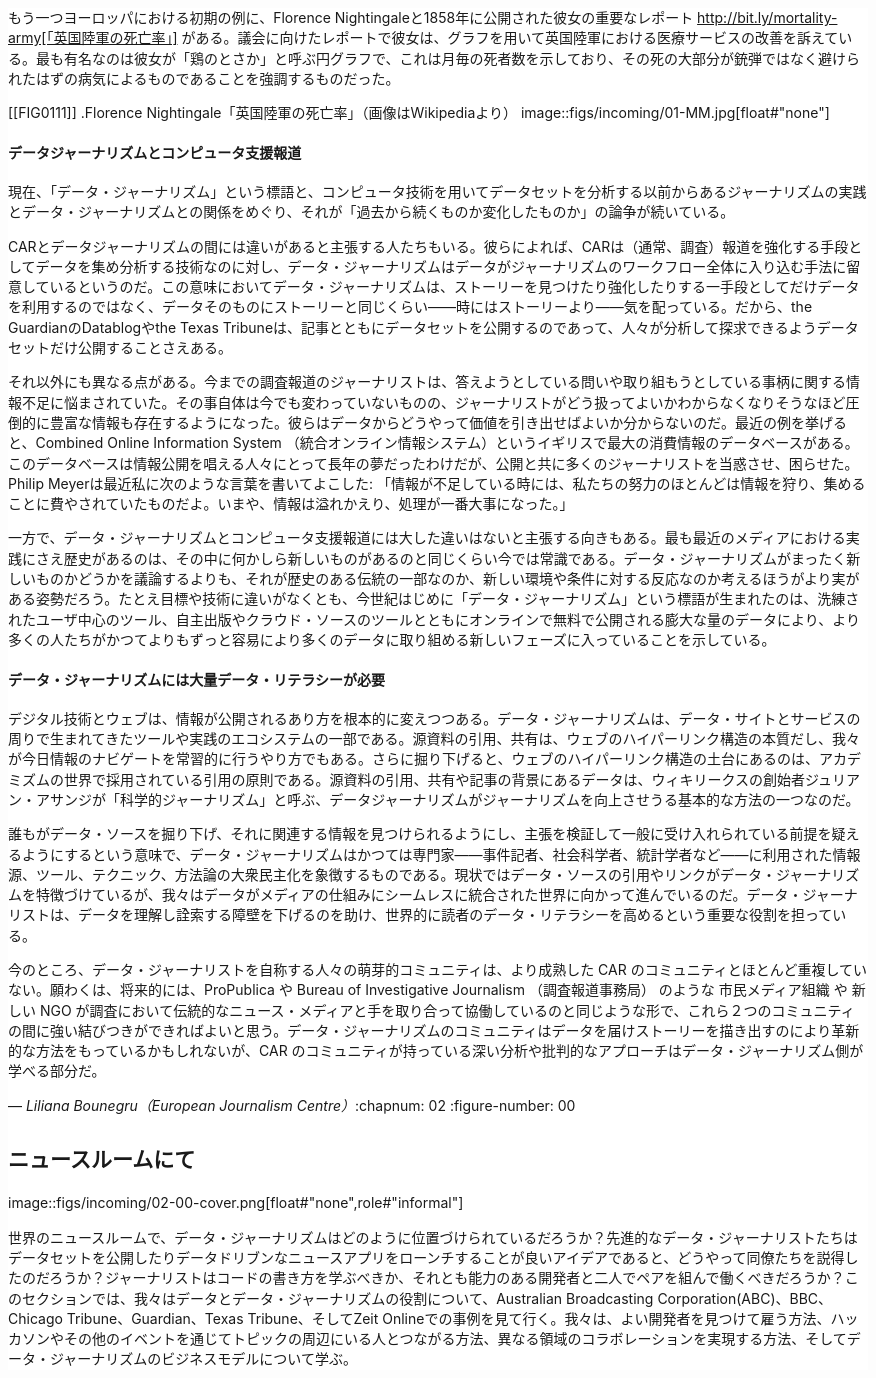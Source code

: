 もう一つヨーロッパにおける初期の例に、Florence Nightingaleと1858年に公開された彼女の重要なレポート http://bit.ly/mortality-army[「英国陸軍の死亡率」] がある。議会に向けたレポートで彼女は、グラフを用いて英国陸軍における医療サービスの改善を訴えている。最も有名なのは彼女が「鶏のとさか」と呼ぶ円グラフで、これは月毎の死者数を示しており、その死の大部分が銃弾ではなく避けられたはずの病気によるものであることを強調するものだった。

[[FIG0111]]
.Florence Nightingale「英国陸軍の死亡率」（画像はWikipediaより）
image::figs/incoming/01-MM.jpg[float#"none"]

#### データジャーナリズムとコンピュータ支援報道

現在、「データ・ジャーナリズム」という標語と、コンピュータ技術を用いてデータセットを分析する以前からあるジャーナリズムの実践とデータ・ジャーナリズムとの関係をめぐり、それが「過去から続くものか変化したものか」の論争が続いている。

CARとデータジャーナリズムの間には違いがあると主張する人たちもいる。彼らによれば、CARは（通常、調査）報道を強化する手段としてデータを集め分析する技術なのに対し、データ・ジャーナリズムはデータがジャーナリズムのワークフロー全体に入り込む手法に留意しているというのだ。この意味においてデータ・ジャーナリズムは、ストーリーを見つけたり強化したりする一手段としてだけデータを利用するのではなく、データそのものにストーリーと同じくらい――時にはストーリーより――気を配っている。だから、the GuardianのDatablogやthe Texas Tribuneは、記事とともにデータセットを公開するのであって、人々が分析して探求できるようデータセットだけ公開することさえある。

それ以外にも異なる点がある。今までの調査報道のジャーナリストは、答えようとしている問いや取り組もうとしている事柄に関する情報不足に悩まされていた。その事自体は今でも変わっていないものの、ジャーナリストがどう扱ってよいかわからなくなりそうなほど圧倒的に豊富な情報も存在するようになった。彼らはデータからどうやって価値を引き出せばよいか分からないのだ。最近の例を挙げると、Combined Online Information System （統合オンライン情報システム）というイギリスで最大の消費情報のデータベースがある。このデータベースは情報公開を唱える人々にとって長年の夢だったわけだが、公開と共に多くのジャーナリストを当惑させ、困らせた。Philip Meyerは最近私に次のような言葉を書いてよこした: 「情報が不足している時には、私たちの努力のほとんどは情報を狩り、集めることに費やされていたものだよ。いまや、情報は溢れかえり、処理が一番大事になった。」

一方で、データ・ジャーナリズムとコンピュータ支援報道には大した違いはないと主張する向きもある。最も最近のメディアにおける実践にさえ歴史があるのは、その中に何かしら新しいものがあるのと同じくらい今では常識である。データ・ジャーナリズムがまったく新しいものかどうかを議論するよりも、それが歴史のある伝統の一部なのか、新しい環境や条件に対する反応なのか考えるほうがより実がある姿勢だろう。たとえ目標や技術に違いがなくとも、今世紀はじめに「データ・ジャーナリズム」という標語が生まれたのは、洗練されたユーザ中心のツール、自主出版やクラウド・ソースのツールとともにオンラインで無料で公開される膨大な量のデータにより、より多くの人たちがかつてよりもずっと容易により多くのデータに取り組める新しいフェーズに入っていることを示している。

#### データ・ジャーナリズムには大量データ・リテラシーが必要

デジタル技術とウェブは、情報が公開されるあり方を根本的に変えつつある。データ・ジャーナリズムは、データ・サイトとサービスの周りで生まれてきたツールや実践のエコシステムの一部である。源資料の引用、共有は、ウェブのハイパーリンク構造の本質だし、我々が今日情報のナビゲートを常習的に行うやり方でもある。さらに掘り下げると、ウェブのハイパーリンク構造の土台にあるのは、アカデミズムの世界で採用されている引用の原則である。源資料の引用、共有や記事の背景にあるデータは、ウィキリークスの創始者ジュリアン・アサンジが「科学的ジャーナリズム」と呼ぶ、データジャーナリズムがジャーナリズムを向上させうる基本的な方法の一つなのだ。

誰もがデータ・ソースを掘り下げ、それに関連する情報を見つけられるようにし、主張を検証して一般に受け入れられている前提を疑えるようにするという意味で、データ・ジャーナリズムはかつては専門家――事件記者、社会科学者、統計学者など――に利用された情報源、ツール、テクニック、方法論の大衆民主化を象徴するものである。現状ではデータ・ソースの引用やリンクがデータ・ジャーナリズムを特徴づけているが、我々はデータがメディアの仕組みにシームレスに統合された世界に向かって進んでいるのだ。データ・ジャーナリストは、データを理解し詮索する障壁を下げるのを助け、世界的に読者のデータ・リテラシーを高めるという重要な役割を担っている。

今のところ、データ・ジャーナリストを自称する人々の萌芽的コミュニティは、より成熟した CAR のコミュニティとほとんど重複していない。願わくは、将来的には、ProPublica や  Bureau of Investigative Journalism （調査報道事務局） のような 市民メディア組織 や 新しい NGO が調査において伝統的なニュース・メディアと手を取り合って協働しているのと同じような形で、これら２つのコミュニティの間に強い結びつきができればよいと思う。データ・ジャーナリズムのコミュニティはデータを届けストーリーを描き出すのにより革新的な方法をもっているかもしれないが、CAR のコミュニティが持っている深い分析や批判的なアプローチはデータ・ジャーナリズム側が学べる部分だ。

&mdash; _Liliana Bounegru（European Journalism Centre）_:chapnum: 02
:figure-number: 00

## ニュースルームにて

image::figs/incoming/02-00-cover.png[float#"none",role#"informal"]

世界のニュースルームで、データ・ジャーナリズムはどのように位置づけられているだろうか？先進的なデータ・ジャーナリストたちはデータセットを公開したりデータドリブンなニュースアプリをローンチすることが良いアイデアであると、どうやって同僚たちを説得したのだろうか？ジャーナリストはコードの書き方を学ぶべきか、それとも能力のある開発者と二人でペアを組んで働くべきだろうか？このセクションでは、我々はデータとデータ・ジャーナリズムの役割について、Australian Broadcasting Corporation(ABC)、BBC、Chicago Tribune、Guardian、Texas Tribune、そしてZeit Onlineでの事例を見て行く。我々は、よい開発者を見つけて雇う方法、ハッカソンやその他のイベントを通じてトピックの周辺にいる人とつながる方法、異なる領域のコラボレーションを実現する方法、そしてデータ・ジャーナリズムのビジネスモデルについて学ぶ。
